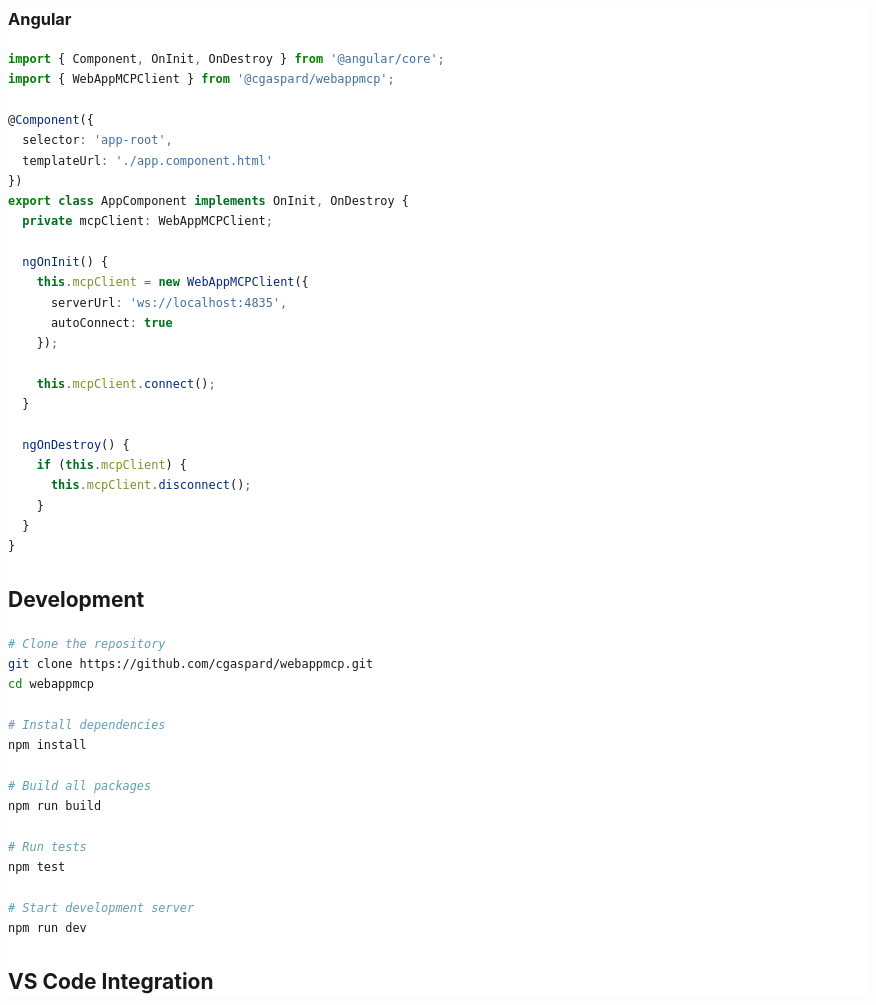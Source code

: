### Angular
```typescript
import { Component, OnInit, OnDestroy } from '@angular/core';
import { WebAppMCPClient } from '@cgaspard/webappmcp';

@Component({
  selector: 'app-root',
  templateUrl: './app.component.html'
})
export class AppComponent implements OnInit, OnDestroy {
  private mcpClient: WebAppMCPClient;
  
  ngOnInit() {
    this.mcpClient = new WebAppMCPClient({
      serverUrl: 'ws://localhost:4835',
      autoConnect: true
    });
    
    this.mcpClient.connect();
  }
  
  ngOnDestroy() {
    if (this.mcpClient) {
      this.mcpClient.disconnect();
    }
  }
}
```

## Development

```bash
# Clone the repository
git clone https://github.com/cgaspard/webappmcp.git
cd webappmcp

# Install dependencies
npm install

# Build all packages
npm run build

# Run tests
npm test

# Start development server
npm run dev
```

## VS Code Integration
